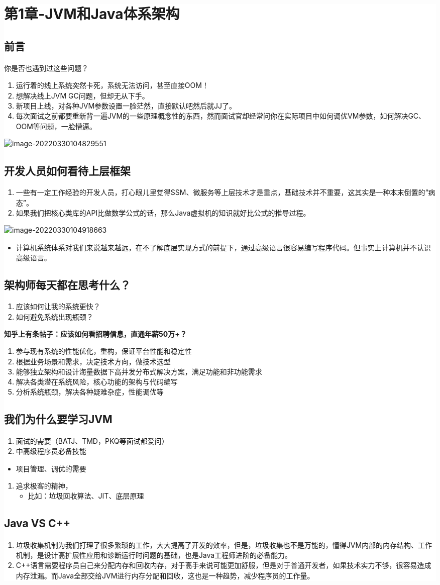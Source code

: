 # 第1章-JVM和Java体系架构

## 前言

你是否也遇到过这些问题？

1. 运行着的线上系统突然卡死，系统无法访问，甚至直接OOM！
2. 想解决线上JVM GC问题，但却无从下手。
3. 新项目上线，对各种JVM参数设置一脸茫然，直接默认吧然后就JJ了。
4. 每次面试之前都要重新背一遍JVM的一些原理概念性的东西，然而面试官却经常问你在实际项目中如何调优VM参数，如何解决GC、OOM等问题，一脸懵逼。

![image-20220330104829551](https://cdn.jsdelivr.net/gh/Miyuki7/image-host/blog-imgimage-20220330104829551.png)

## 开发人员如何看待上层框架

1. 一些有一定工作经验的开发人员，打心眼儿里觉得SSM、微服务等上层技术才是重点，基础技术并不重要，这其实是一种本末倒置的“病态”。
2. 如果我们把核心类库的API比做数学公式的话，那么Java虚拟机的知识就好比公式的推导过程。

![image-20220330104918663](https://cdn.jsdelivr.net/gh/Miyuki7/image-host/blog-imgimage-20220330104918663.png)

- 计算机系统体系对我们来说越来越远，在不了解底层实现方式的前提下，通过高级语言很容易编写程序代码。但事实上计算机并不认识高级语言。

## 架构师每天都在思考什么？

1. 应该如何让我的系统更快？
2. 如何避免系统出现瓶颈？

**知乎上有条帖子：应该如何看招聘信息，直通年薪50万+？**

1. 参与现有系统的性能优化，重构，保证平台性能和稳定性
2. 根据业务场景和需求，决定技术方向，做技术选型
3. 能够独立架构和设计海量数据下高并发分布式解决方案，满足功能和非功能需求
4. 解决各类潜在系统风险，核心功能的架构与代码编写
5. 分析系统瓶颈，解决各种疑难杂症，性能调优等

## 我们为什么要学习JVM

1. 面试的需要（BATJ、TMD，PKQ等面试都爱问）
2. 中高级程序员必备技能

- 项目管理、调优的需要

1. 追求极客的精神，
   - 比如：垃圾回收算法、JIT、底层原理

## Java VS C++

1. 垃圾收集机制为我们打理了很多繁琐的工作，大大提高了开发的效率，但是，垃圾收集也不是万能的，懂得JVM内部的内存结构、工作机制，是设计高扩展性应用和诊断运行时问题的基础，也是Java工程师进阶的必备能力。
2. C++语言需要程序员自己来分配内存和回收内存，对于高手来说可能更加舒服，但是对于普通开发者，如果技术实力不够，很容易造成内存泄漏。而Java全部交给JVM进行内存分配和回收，这也是一种趋势，减少程序员的工作量。
